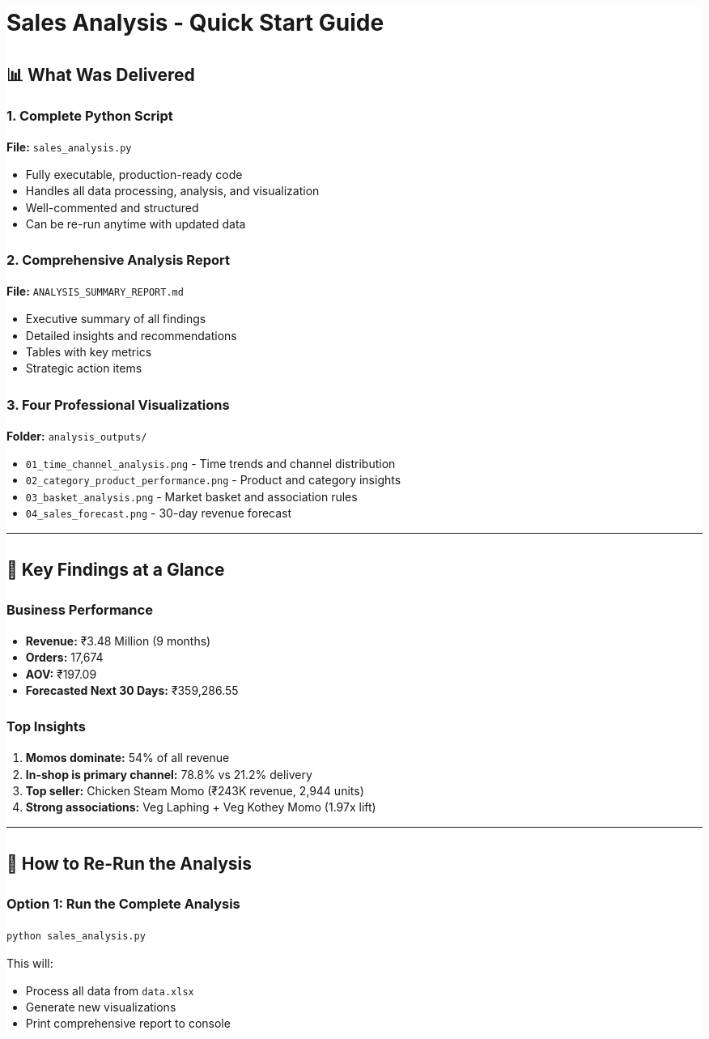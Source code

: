 # Sales Analysis - Quick Start Guide

## 📊 What Was Delivered

### 1. **Complete Python Script** 
**File:** `sales_analysis.py`
- Fully executable, production-ready code
- Handles all data processing, analysis, and visualization
- Well-commented and structured
- Can be re-run anytime with updated data

### 2. **Comprehensive Analysis Report**
**File:** `ANALYSIS_SUMMARY_REPORT.md`
- Executive summary of all findings
- Detailed insights and recommendations
- Tables with key metrics
- Strategic action items

### 3. **Four Professional Visualizations**
**Folder:** `analysis_outputs/`
- `01_time_channel_analysis.png` - Time trends and channel distribution
- `02_category_product_performance.png` - Product and category insights
- `03_basket_analysis.png` - Market basket and association rules
- `04_sales_forecast.png` - 30-day revenue forecast

---

## 🎯 Key Findings at a Glance

### Business Performance
- **Revenue:** ₹3.48 Million (9 months)
- **Orders:** 17,674
- **AOV:** ₹197.09
- **Forecasted Next 30 Days:** ₹359,286.55

### Top Insights
1. **Momos dominate:** 54% of all revenue
2. **In-shop is primary channel:** 78.8% vs 21.2% delivery
3. **Top seller:** Chicken Steam Momo (₹243K revenue, 2,944 units)
4. **Strong associations:** Veg Laphing + Veg Kothey Momo (1.97x lift)

---

## 🚀 How to Re-Run the Analysis

### Option 1: Run the Complete Analysis
```bash
python sales_analysis.py
```
This will:
- Process all data from `data.xlsx`
- Generate new visualizations
- Print comprehensive report to console
